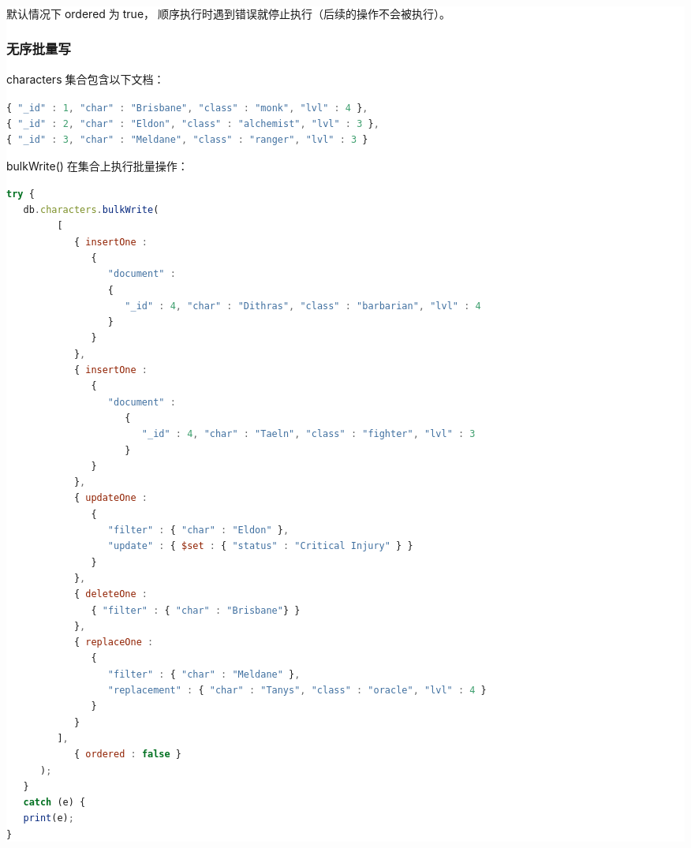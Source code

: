 默认情况下 ordered 为 true， 顺序执行时遇到错误就停止执行（后续的操作不会被执行）。

### 无序批量写

characters 集合包含以下文档：

```javascript
{ "_id" : 1, "char" : "Brisbane", "class" : "monk", "lvl" : 4 },
{ "_id" : 2, "char" : "Eldon", "class" : "alchemist", "lvl" : 3 },
{ "_id" : 3, "char" : "Meldane", "class" : "ranger", "lvl" : 3 }
```

bulkWrite() 在集合上执行批量操作：

```javascript
try {
   db.characters.bulkWrite(
         [
            { insertOne :
               {
                  "document" :
                  {
                     "_id" : 4, "char" : "Dithras", "class" : "barbarian", "lvl" : 4
                  }
               }
            },
            { insertOne :
               {
                  "document" :
                     {
                        "_id" : 4, "char" : "Taeln", "class" : "fighter", "lvl" : 3
                     }
               }
            },
            { updateOne :
               {
                  "filter" : { "char" : "Eldon" },
                  "update" : { $set : { "status" : "Critical Injury" } }
               }
            },
            { deleteOne :
               { "filter" : { "char" : "Brisbane"} }
            },
            { replaceOne :
               {
                  "filter" : { "char" : "Meldane" },
                  "replacement" : { "char" : "Tanys", "class" : "oracle", "lvl" : 4 }
               }
            }
         ],
            { ordered : false }
      );
   }
   catch (e) {
   print(e);
}
```
